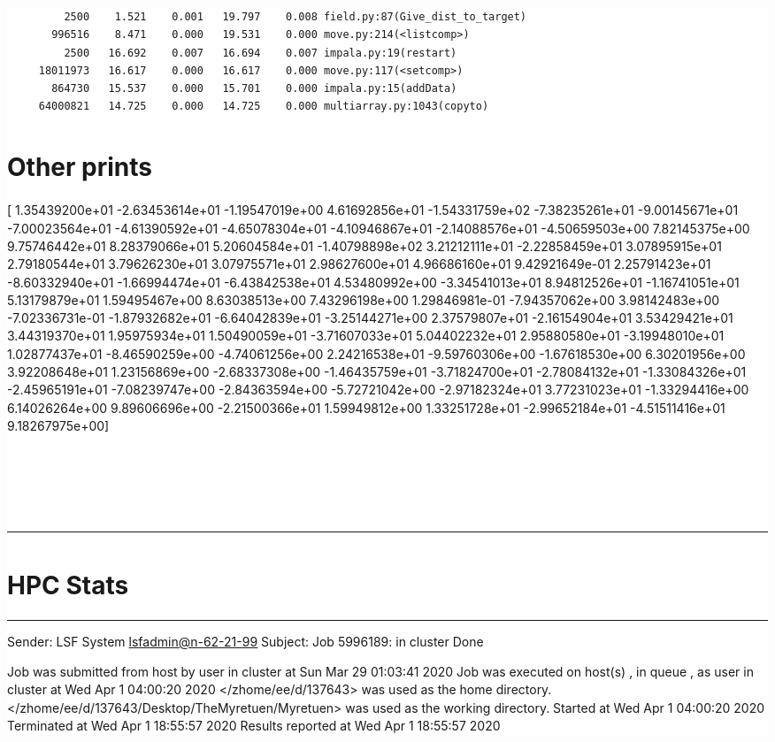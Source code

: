              2500    1.521    0.001   19.797    0.008 field.py:87(Give_dist_to_target)
           996516    8.471    0.000   19.531    0.000 move.py:214(<listcomp>)
             2500   16.692    0.007   16.694    0.007 impala.py:19(restart)
         18011973   16.617    0.000   16.617    0.000 move.py:117(<setcomp>)
           864730   15.537    0.000   15.701    0.000 impala.py:15(addData)
         64000821   14.725    0.000   14.725    0.000 multiarray.py:1043(copyto)


# Other prints

[ 1.35439200e+01 -2.63453614e+01 -1.19547019e+00  4.61692856e+01
 -1.54331759e+02 -7.38235261e+01 -9.00145671e+01 -7.00023564e+01
 -4.61390592e+01 -4.65078304e+01 -4.10946867e+01 -2.14088576e+01
 -4.50659503e+00  7.82145375e+00  9.75746442e+01  8.28379066e+01
  5.20604584e+01 -1.40798898e+02  3.21212111e+01 -2.22858459e+01
  3.07895915e+01  2.79180544e+01  3.79626230e+01  3.07975571e+01
  2.98627600e+01  4.96686160e+01  9.42921649e-01  2.25791423e+01
 -8.60332940e+01 -1.66994474e+01 -6.43842538e+01  4.53480992e+00
 -3.34541013e+01  8.94812526e+01 -1.16741051e+01  5.13179879e+01
  1.59495467e+00  8.63038513e+00  7.43296198e+00  1.29846981e-01
 -7.94357062e+00  3.98142483e+00 -7.02336731e-01 -1.87932682e+01
 -6.64042839e+01 -3.25144271e+00  2.37579807e+01 -2.16154904e+01
  3.53429421e+01  3.44319370e+01  1.95975934e+01  1.50490059e+01
 -3.71607033e+01  5.04402232e+01  2.95880580e+01 -3.19948010e+01
  1.02877437e+01 -8.46590259e+00 -4.74061256e+00  2.24216538e+01
 -9.59760306e+00 -1.67618530e+00  6.30201956e+00  3.92208648e+01
  1.23156869e+00 -2.68337308e+00 -1.46435759e+01 -3.71824700e+01
 -2.78084132e+01 -1.33084326e+01 -2.45965191e+01 -7.08239747e+00
 -2.84363594e+00 -5.72721042e+00 -2.97182324e+01  3.77231023e+01
 -1.33294416e+00  6.14026264e+00  9.89606696e+00 -2.21500366e+01
  1.59949812e+00  1.33251728e+01 -2.99652184e+01 -4.51511416e+01
  9.18267975e+00]

 <br /> 
 <br /> 
 <br /> 
 <br />

---------------------------------------------------------------------------------------------------------------------

# HPC Stats


------------------------------------------------------------
Sender: LSF System <lsfadmin@n-62-21-99>
Subject: Job 5996189: <SimpleLinear2K-2000-2500-SL> in cluster <dcc> Done

Job <SimpleLinear2K-2000-2500-SL> was submitted from host <n-62-30-7> by user <s183905> in cluster <dcc> at Sun Mar 29 01:03:41 2020
Job was executed on host(s) <n-62-21-99>, in queue <hpc>, as user <s183905> in cluster <dcc> at Wed Apr  1 04:00:20 2020
</zhome/ee/d/137643> was used as the home directory.
</zhome/ee/d/137643/Desktop/TheMyretuen/Myretuen> was used as the working directory.
Started at Wed Apr  1 04:00:20 2020
Terminated at Wed Apr  1 18:55:57 2020
Results reported at Wed Apr  1 18:55:57 2020
